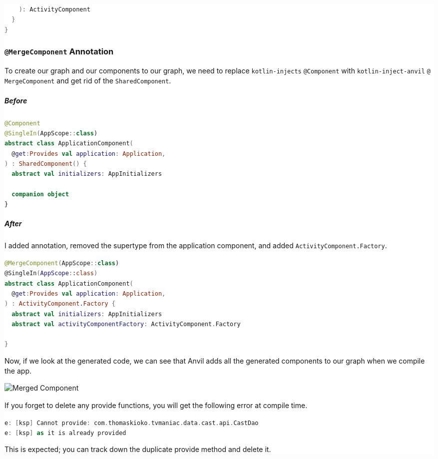 ``` kotlin
    ): ActivityComponent
  }
}
```


### `@MergeComponent` Annotation

To create our graph and our components to our graph, we need to replace `kotlin-injects` `@Component` with `kotlin-inject-anvil` `@MergeComponent` and 
get rid of the `SharedComponent`.

##### Before

``` kotlin
@Component
@SingleIn(AppScope::class)
abstract class ApplicationComponent(
  @get:Provides val application: Application,
) : SharedComponent() {
  abstract val initializers: AppInitializers

  companion object
}
```

##### After
I added annotation, removed the supertype from the application component, and added `ActivityComponent.Factory`.

```kotlin
@MergeComponent(AppScope::class)
@SingleIn(AppScope::class)
abstract class ApplicationComponent(
  @get:Provides val application: Application,
) : ActivityComponent.Factory {
  abstract val initializers: AppInitializers
  abstract val activityComponentFactory: ActivityComponent.Factory

}
```

Now, if we look at the generated code, we can see that Anvil adds all the generated components to our graph when we compile the app.

![Merged Component](https://github.com/user-attachments/assets/79136c55-9bd8-4e7e-aa8e-d6534a3db4c0)


If you forget to delete any provide functions, you will get the following error at compile time.

``` gradle
e: [ksp] Cannot provide: com.thomaskioko.tvmaniac.data.cast.api.CastDao
e: [ksp] as it is already provided
```

This is expected; you can track down the duplicate provide method and delete it.
